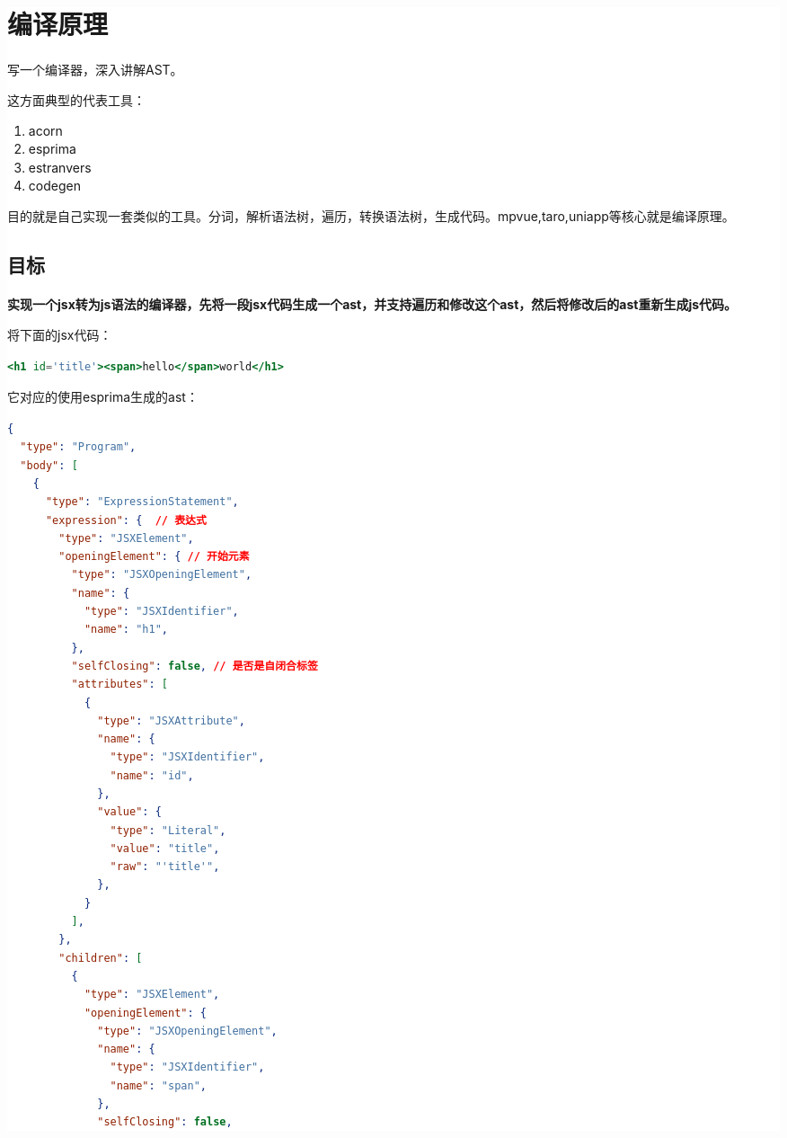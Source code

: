 # 编译原理

写一个编译器，深入讲解AST。

这方面典型的代表工具：

1. acorn
2. esprima
3. estranvers
4. codegen

目的就是自己实现一套类似的工具。分词，解析语法树，遍历，转换语法树，生成代码。mpvue,taro,uniapp等核心就是编译原理。



## 目标

**实现一个jsx转为js语法的编译器，先将一段jsx代码生成一个ast，并支持遍历和修改这个ast，然后将修改后的ast重新生成js代码。**

将下面的jsx代码：

```jsx
<h1 id='title'><span>hello</span>world</h1>
```

它对应的使用esprima生成的ast：

```json
{
  "type": "Program",
  "body": [
    {
      "type": "ExpressionStatement",
      "expression": {  // 表达式
        "type": "JSXElement",
        "openingElement": { // 开始元素
          "type": "JSXOpeningElement",
          "name": {
            "type": "JSXIdentifier",
            "name": "h1",
          },
          "selfClosing": false, // 是否是自闭合标签
          "attributes": [
            {
              "type": "JSXAttribute",
              "name": {
                "type": "JSXIdentifier",
                "name": "id",
              },
              "value": {
                "type": "Literal",
                "value": "title",
                "raw": "'title'",
              },
            }
          ],
        },
        "children": [
          {
            "type": "JSXElement",
            "openingElement": {
              "type": "JSXOpeningElement",
              "name": {
                "type": "JSXIdentifier",
                "name": "span",
              },
              "selfClosing": false,
```